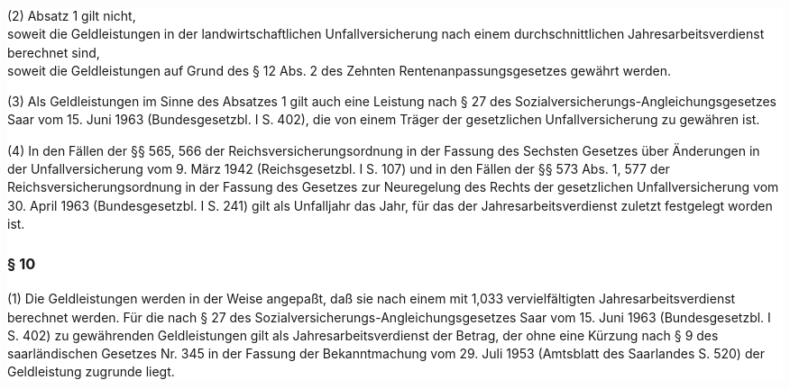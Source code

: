 </div>

<div class="jurAbsatz">

(2) Absatz 1 gilt nicht,  
soweit die Geldleistungen in der landwirtschaftlichen Unfallversicherung
nach einem durchschnittlichen Jahresarbeitsverdienst berechnet sind,  
soweit die Geldleistungen auf Grund des § 12 Abs. 2 des Zehnten
Rentenanpassungsgesetzes gewährt werden.

</div>

<div class="jurAbsatz">

(3) Als Geldleistungen im Sinne des Absatzes 1 gilt auch eine Leistung
nach § 27 des Sozialversicherungs-Angleichungsgesetzes Saar vom 15. Juni
1963 (Bundesgesetzbl. I S. 402), die von einem Träger der gesetzlichen
Unfallversicherung zu gewähren ist.

</div>

<div class="jurAbsatz">

(4) In den Fällen der §§ 565, 566 der Reichsversicherungsordnung in der
Fassung des Sechsten Gesetzes über Änderungen in der Unfallversicherung
vom 9. März 1942 (Reichsgesetzbl. I S. 107) und in den Fällen der §§ 573
Abs. 1, 577 der Reichsversicherungsordnung in der Fassung des Gesetzes
zur Neuregelung des Rechts der gesetzlichen Unfallversicherung vom 30.
April 1963 (Bundesgesetzbl. I S. 241) gilt als Unfalljahr das Jahr, für
das der Jahresarbeitsverdienst zuletzt festgelegt worden ist.

</div>

</div>

</div>

</div>

<span id="BJNR011890968BJNE001400314.html"></span>

### § 10  

<div>

<div class="jnhtml">

<div>

<div class="jurAbsatz">

(1) Die Geldleistungen werden in der Weise angepaßt, daß sie nach einem
mit 1,033 vervielfältigten Jahresarbeitsverdienst berechnet werden. Für
die nach § 27 des Sozialversicherungs-Angleichungsgesetzes Saar vom 15.
Juni 1963 (Bundesgesetzbl. I S. 402) zu gewährenden Geldleistungen gilt
als Jahresarbeitsverdienst der Betrag, der ohne eine Kürzung nach § 9
des saarländischen Gesetzes Nr. 345 in der Fassung der Bekanntmachung
vom 29. Juli 1953 (Amtsblatt des Saarlandes S. 520) der Geldleistung
zugrunde liegt.
